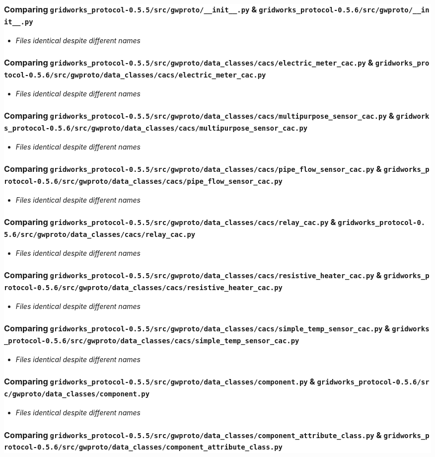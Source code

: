 ### Comparing `gridworks_protocol-0.5.5/src/gwproto/__init__.py` & `gridworks_protocol-0.5.6/src/gwproto/__init__.py`

 * *Files identical despite different names*

### Comparing `gridworks_protocol-0.5.5/src/gwproto/data_classes/cacs/electric_meter_cac.py` & `gridworks_protocol-0.5.6/src/gwproto/data_classes/cacs/electric_meter_cac.py`

 * *Files identical despite different names*

### Comparing `gridworks_protocol-0.5.5/src/gwproto/data_classes/cacs/multipurpose_sensor_cac.py` & `gridworks_protocol-0.5.6/src/gwproto/data_classes/cacs/multipurpose_sensor_cac.py`

 * *Files identical despite different names*

### Comparing `gridworks_protocol-0.5.5/src/gwproto/data_classes/cacs/pipe_flow_sensor_cac.py` & `gridworks_protocol-0.5.6/src/gwproto/data_classes/cacs/pipe_flow_sensor_cac.py`

 * *Files identical despite different names*

### Comparing `gridworks_protocol-0.5.5/src/gwproto/data_classes/cacs/relay_cac.py` & `gridworks_protocol-0.5.6/src/gwproto/data_classes/cacs/relay_cac.py`

 * *Files identical despite different names*

### Comparing `gridworks_protocol-0.5.5/src/gwproto/data_classes/cacs/resistive_heater_cac.py` & `gridworks_protocol-0.5.6/src/gwproto/data_classes/cacs/resistive_heater_cac.py`

 * *Files identical despite different names*

### Comparing `gridworks_protocol-0.5.5/src/gwproto/data_classes/cacs/simple_temp_sensor_cac.py` & `gridworks_protocol-0.5.6/src/gwproto/data_classes/cacs/simple_temp_sensor_cac.py`

 * *Files identical despite different names*

### Comparing `gridworks_protocol-0.5.5/src/gwproto/data_classes/component.py` & `gridworks_protocol-0.5.6/src/gwproto/data_classes/component.py`

 * *Files identical despite different names*

### Comparing `gridworks_protocol-0.5.5/src/gwproto/data_classes/component_attribute_class.py` & `gridworks_protocol-0.5.6/src/gwproto/data_classes/component_attribute_class.py`
